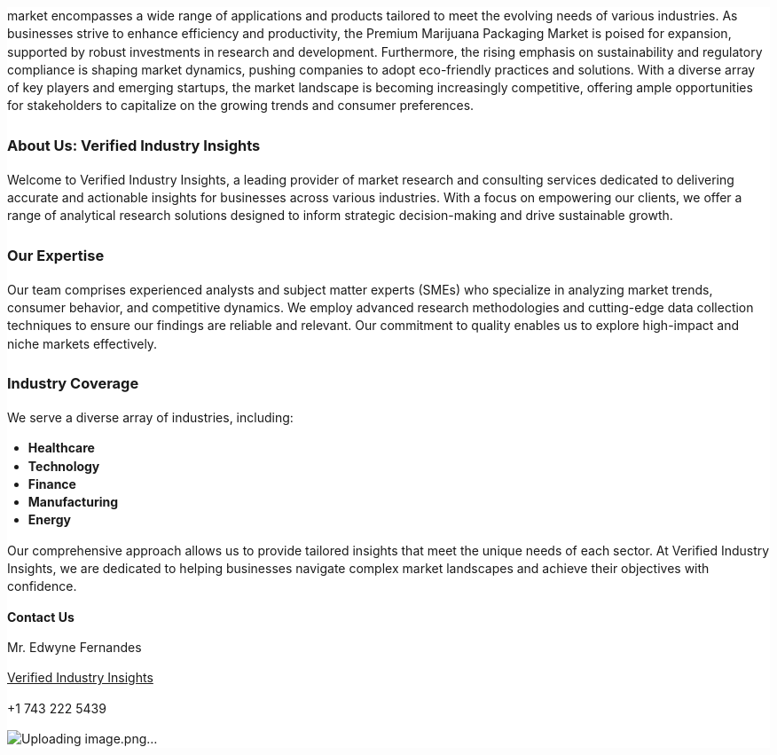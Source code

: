 market encompasses a wide range of applications and products tailored to meet the evolving needs of various industries. As businesses strive to enhance efficiency and productivity, the Premium Marijuana Packaging Market is poised for expansion, supported by robust investments in research and development. Furthermore, the rising emphasis on sustainability and regulatory compliance is shaping market dynamics, pushing companies to adopt eco-friendly practices and solutions. With a diverse array of key players and emerging startups, the market landscape is becoming increasingly competitive, offering ample opportunities for stakeholders to capitalize on the growing trends and consumer preferences.</p><h3>About Us: Verified Industry Insights</h3><p>Welcome to Verified Industry Insights, a leading provider of market research and consulting services dedicated to delivering accurate and actionable insights for businesses across various industries. With a focus on empowering our clients, we offer a range of analytical research solutions designed to inform strategic decision-making and drive sustainable growth.</p><h3>Our Expertise</h3><p>Our team comprises experienced analysts and subject matter experts (SMEs) who specialize in analyzing market trends, consumer behavior, and competitive dynamics. We employ advanced research methodologies and cutting-edge data collection techniques to ensure our findings are reliable and relevant. Our commitment to quality enables us to explore high-impact and niche markets effectively.</p><h3>Industry Coverage</h3><p>We serve a diverse array of industries, including:</p><ul><li><strong>Healthcare</strong></li><li><strong>Technology</strong></li><li><strong>Finance</strong></li><li><strong>Manufacturing</strong></li><li><strong>Energy</strong></li></ul><p>Our comprehensive approach allows us to provide tailored insights that meet the unique needs of each sector. At Verified Industry Insights, we are dedicated to helping businesses navigate complex market landscapes and achieve their objectives with confidence.</p><p><strong>Contact Us</strong></p><p>Mr. Edwyne Fernandes</p><p><a href="https://www.verifiedindustryinsights.com/">Verified Industry Insights</a></p><p>+1 743 222 5439</p>
![Uploading image.png…]()
